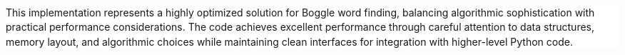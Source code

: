 
This implementation represents a highly optimized solution for Boggle word finding, balancing algorithmic sophistication with practical performance considerations. The code achieves excellent performance through careful attention to data structures, memory layout, and algorithmic choices while maintaining clean interfaces for integration with higher-level Python code.